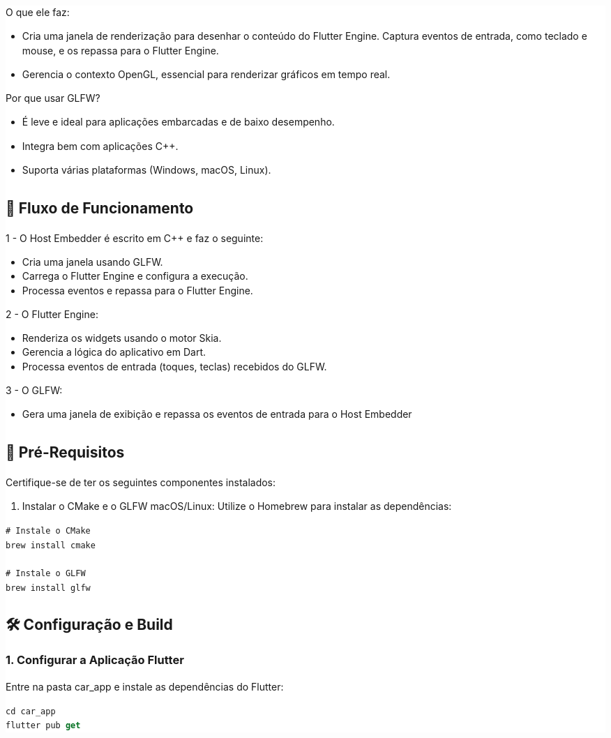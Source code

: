 O que ele faz:

- Cria uma janela de renderização para desenhar o conteúdo do Flutter Engine.
Captura eventos de entrada, como teclado e mouse, e os repassa para o Flutter Engine.

- Gerencia o contexto OpenGL, essencial para renderizar gráficos em tempo real.
  
Por que usar GLFW?

- É leve e ideal para aplicações embarcadas e de baixo desempenho.
  
- Integra bem com aplicações C++.
  
- Suporta várias plataformas (Windows, macOS, Linux).

## 🔧 Fluxo de Funcionamento

1 - O Host Embedder é escrito em C++ e faz o seguinte:

- Cria uma janela usando GLFW.
- Carrega o Flutter Engine e configura a execução.
- Processa eventos e repassa para o Flutter Engine.
  
2 - O Flutter Engine:

- Renderiza os widgets usando o motor Skia.
- Gerencia a lógica do aplicativo em Dart.
- Processa eventos de entrada (toques, teclas) recebidos do GLFW.
  
3 - O GLFW:

- Gera uma janela de exibição e repassa os eventos de entrada para o Host Embedder


## 🔧 Pré-Requisitos
Certifique-se de ter os seguintes componentes instalados:

1. Instalar o CMake e o GLFW
macOS/Linux:
Utilize o Homebrew para instalar as dependências:

~~~javascript
# Instale o CMake
brew install cmake

# Instale o GLFW
brew install glfw

~~~

##  🛠️ Configuração e Build

### 1. Configurar a Aplicação Flutter
Entre na pasta car_app e instale as dependências do Flutter:
~~~javascript
cd car_app
flutter pub get
~~~
